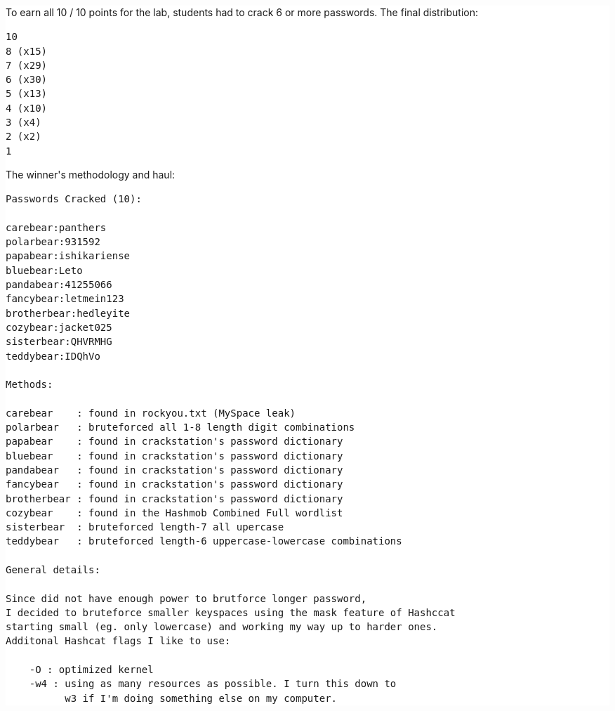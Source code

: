 To earn all 10 / 10 points for the lab, students had to crack 6 or more passwords.  The final distribution:

<pre>
10
8 (x15)
7 (x29)
6 (x30)
5 (x13)
4 (x10)
3 (x4)
2 (x2)
1
</pre>

The winner's methodology and haul:

<pre>
Passwords Cracked (10):

carebear:panthers
polarbear:931592
papabear:ishikariense
bluebear:Leto
pandabear:41255066
fancybear:letmein123
brotherbear:hedleyite
cozybear:jacket025
sisterbear:QHVRMHG
teddybear:IDQhVo

Methods:

carebear    : found in rockyou.txt (MySpace leak)
polarbear   : bruteforced all 1-8 length digit combinations
papabear    : found in crackstation's password dictionary
bluebear    : found in crackstation's password dictionary
pandabear   : found in crackstation's password dictionary
fancybear   : found in crackstation's password dictionary
brotherbear : found in crackstation's password dictionary
cozybear    : found in the Hashmob Combined Full wordlist
sisterbear  : bruteforced length-7 all upercase
teddybear   : bruteforced length-6 uppercase-lowercase combinations

General details:

Since did not have enough power to brutforce longer password,
I decided to bruteforce smaller keyspaces using the mask feature of Hashccat
starting small (eg. only lowercase) and working my way up to harder ones.
Additonal Hashcat flags I like to use:

    -O : optimized kernel
    -w4 : using as many resources as possible. I turn this down to
          w3 if I'm doing something else on my computer.
</pre>

